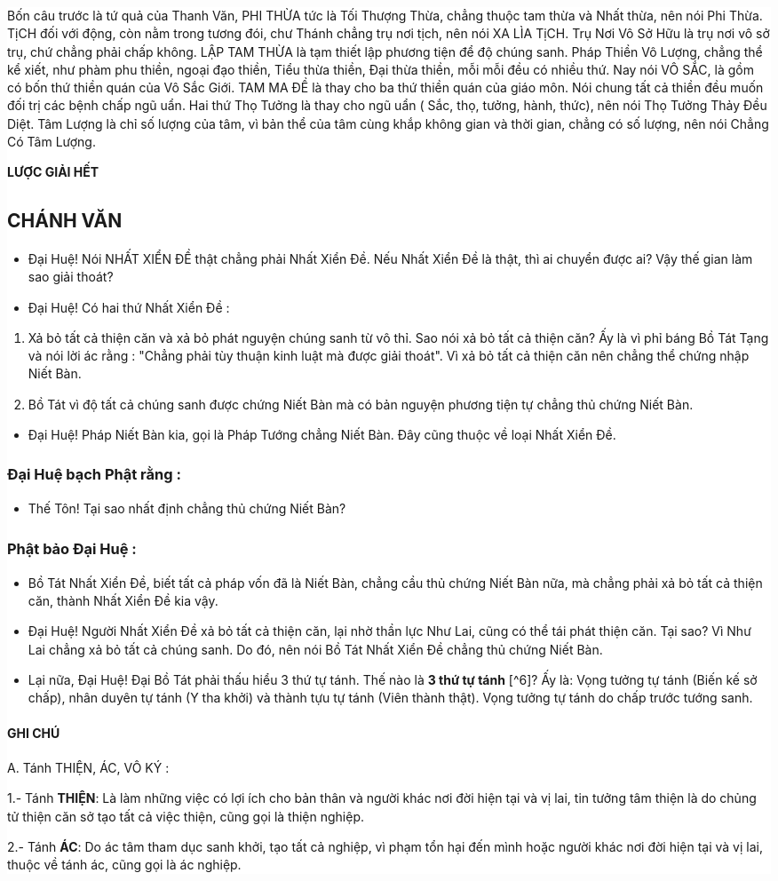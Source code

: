 Bốn câu trước là tứ quả của Thanh Văn, PHI THỪA tức là Tối Thượng Thừa, chẳng thuộc tam thừa và Nhất thừa, nên nói Phi Thừa. TịCH đối với động, còn nằm trong tương đói, chư Thánh chẳng trụ nơi tịch, nên nói XA LÌA TịCH. Trụ Nơi Vô Sở Hữu là trụ nơi vô sở trụ, chứ chẳng phải chấp không. LẬP TAM THỪA là tạm thiết lập phương tiện để độ chúng sanh. Pháp Thiền Vô Lượng, chẳng thể kể xiết, như phàm phu thiền, ngoại đạo thiền, Tiểu thừa thiền, Đại thừa thiền, mỗi mỗi đều có nhiều thứ. Nay nói VÔ SẮC, là gồm có bốn thứ thiền quán của Vô Sắc Giới. TAM MA ĐỀ là thay cho ba thứ thiền quán của giáo môn. Nói chung tất cả thiền đều muốn đối trị các bệnh chấp ngũ uẩn. Hai thứ Thọ Tưởng là thay cho ngũ uẩn ( Sắc, thọ, tưởng, hành, thức), nên nói Thọ Tưởng Thảy Đều Diệt. Tâm Lượng là chỉ số lượng của tâm, vì bản thể của tâm cùng khắp không gian và thời gian, chẳng có số lượng, nên nói Chẳng Có Tâm Lượng.

**LƯỢC GIẢI HẾT**

## CHÁNH VĂN

- Đại Huệ! Nói NHẤT XIỂN ĐỀ thật chẳng phải Nhất Xiển Đề. Nếu Nhất Xiển Đề là thật, thì ai chuyển được ai? Vậy thế gian làm sao giải thoát?

- Đại Huệ! Có hai thứ Nhất Xiển Đề :

1. Xả bỏ tất cả thiện căn và xả bỏ phát nguyện chúng sanh từ vô thỉ. Sao nói xả bỏ tất cả thiện căn? Ấy là vì phỉ báng Bồ Tát Tạng và nói lời ác rằng : "Chẳng phải tùy thuận kinh luật mà được giải thoát". Vì xả bỏ tất cả thiện căn nên chẳng thể chứng nhập Niết Bàn.

2. Bồ Tát vì độ tất cả chúng sanh được chứng Niết Bàn mà có bản nguyện phương tiện tự chẳng thủ chứng Niết Bàn.

- Đại Huệ! Pháp Niết Bàn kia, gọi là Pháp Tướng chẳng Niết Bàn. Đây cũng thuộc về loại Nhất Xiển Đề.

### Đại Huệ bạch Phật rằng :

- Thế Tôn! Tại sao nhất định chẳng thủ chứng Niết Bàn?

### Phật bảo Đại Huệ :

- Bồ Tát Nhất Xiển Đề, biết tất cả pháp vốn đã là Niết Bàn, chẳng cầu thủ chứng Niết Bàn nữa, mà chẳng phải xả bỏ tất cả thiện căn, thành Nhất Xiển Đề kia vậy.

- Đại Huệ! Người Nhất Xiển Đề xả bỏ tất cả thiện căn, lại nhờ thần lực Như Lai, cũng có thể tái phát thiện căn. Tại sao? Vì Như Lai chẳng xả bỏ tất cả chúng sanh. Do đó, nên nói Bồ Tát Nhất Xiển Đề chẳng thủ chứng Niết Bàn.

- Lại nữa, Đại Huệ! Đại Bồ Tát phải thấu hiểu 3 thứ tự tánh. Thế nào là **3 thứ tự tánh** [^6]? Ấy là: Vọng tưởng tự tánh (Biến kế sở chấp), nhân duyên tự tánh (Y tha khởi) và thành tựu tự tánh (Viên thành thật). Vọng tưởng tự tánh do chấp trước tướng sanh.

#### GHI CHÚ

A. Tánh THIỆN, ÁC, VÔ KÝ :

1.- Tánh **THIỆN**: Là làm những việc có lợi ích cho bản thân và người khác nơi đời hiện tại và vị lai, tin tưởng tâm thiện là do chủng tử thiện căn sở tạo tất cả việc thiện, cũng gọi là thiện nghiệp.

2.- Tánh **ÁC**: Do ác tâm tham dục sanh khởi, tạo tất cả nghiệp, vì phạm tổn hại đến mình hoặc người khác nơi đời hiện tại và vị lai, thuộc về tánh ác, cũng gọi là ác nghiệp.


[^1]: 5 PHÁP CỦA TỰ TÁNH: Tướng, danh, phân biệt, chánh trí, như như
[^2]: 2 THỨ VÔ NGÃ: Nhân (người) vô ngã & Pháp vô ngã